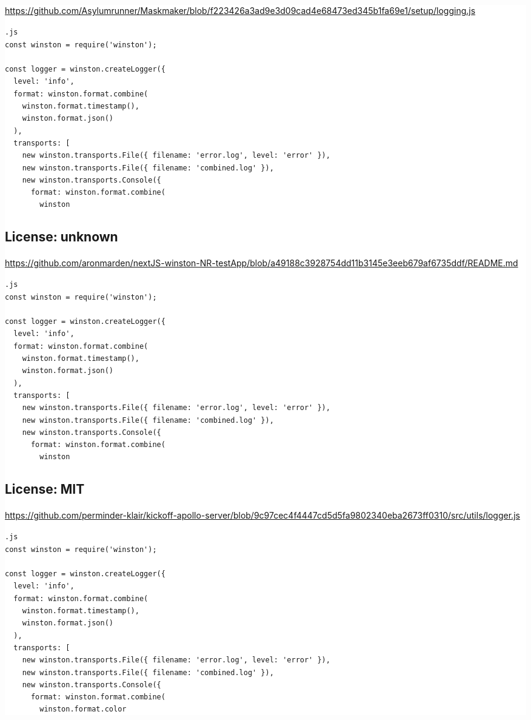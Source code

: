 https://github.com/Asylumrunner/Maskmaker/blob/f223426a3ad9e3d09cad4e68473ed345b1fa69e1/setup/logging.js

```
.js
const winston = require('winston');

const logger = winston.createLogger({
  level: 'info',
  format: winston.format.combine(
    winston.format.timestamp(),
    winston.format.json()
  ),
  transports: [
    new winston.transports.File({ filename: 'error.log', level: 'error' }),
    new winston.transports.File({ filename: 'combined.log' }),
    new winston.transports.Console({
      format: winston.format.combine(
        winston
```

## License: unknown

https://github.com/aronmarden/nextJS-winston-NR-testApp/blob/a49188c3928754dd11b3145e3eeb679af6735ddf/README.md

```
.js
const winston = require('winston');

const logger = winston.createLogger({
  level: 'info',
  format: winston.format.combine(
    winston.format.timestamp(),
    winston.format.json()
  ),
  transports: [
    new winston.transports.File({ filename: 'error.log', level: 'error' }),
    new winston.transports.File({ filename: 'combined.log' }),
    new winston.transports.Console({
      format: winston.format.combine(
        winston
```

## License: MIT

https://github.com/perminder-klair/kickoff-apollo-server/blob/9c97cec4f4447cd5d5fa9802340eba2673ff0310/src/utils/logger.js

```
.js
const winston = require('winston');

const logger = winston.createLogger({
  level: 'info',
  format: winston.format.combine(
    winston.format.timestamp(),
    winston.format.json()
  ),
  transports: [
    new winston.transports.File({ filename: 'error.log', level: 'error' }),
    new winston.transports.File({ filename: 'combined.log' }),
    new winston.transports.Console({
      format: winston.format.combine(
        winston.format.color
```